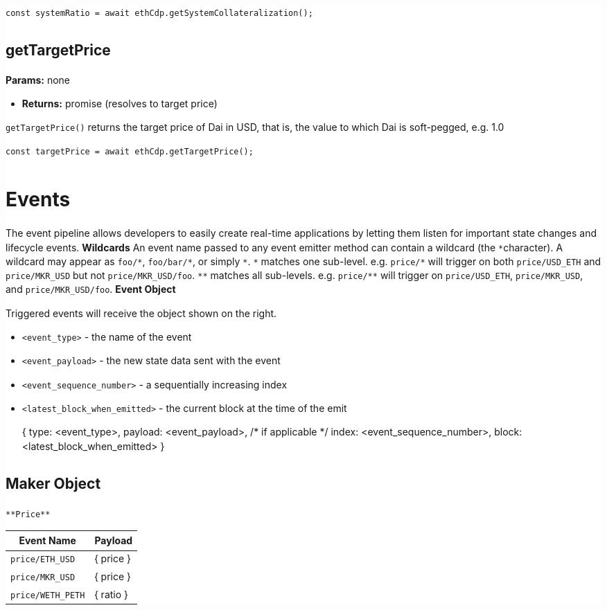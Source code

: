 
    const systemRatio = await ethCdp.getSystemCollateralization();
## **getTargetPrice**

**Params:** none

- **Returns:** promise (resolves to target price)

`getTargetPrice()` returns the target price of Dai in USD, that is, the value to which Dai is soft-pegged, e.g. 1.0

    const targetPrice = await ethCdp.getTargetPrice();
# **Events**

The event pipeline allows developers to easily create real-time applications by letting them listen for important state changes and lifecycle events.
**Wildcards**
An event name passed to any event emitter method can contain a wildcard (the `*`character). A wildcard may appear as `foo/*`, `foo/bar/*`, or simply `*`.
`*` matches one sub-level.
e.g. `price/*` will trigger on both `price/USD_ETH` and `price/MKR_USD` but not `price/MKR_USD/foo`.
`**` matches all sub-levels.
e.g. `price/**` will trigger on `price/USD_ETH`, `price/MKR_USD`, and `price/MKR_USD/foo`.
**Event Object**

Triggered events will receive the object shown on the right.

- `<event_type>` - the name of the event
- `<event_payload>` - the new state data sent with the event
- `<event_sequence_number>` - a sequentially increasing index
- `<latest_block_when_emitted>` - the current block at the time of the emit


    {
        type: <event_type>,
        payload: <event_payload>, /* if applicable */
        index: <event_sequence_number>,
        block: <latest_block_when_emitted>
    }


## **Maker Object**

`**Price**`


| Event Name        | Payload   |
| ----------------- | --------- |
| `price/ETH_USD`   | { price } |
| `price/MKR_USD`   | { price } |
| `price/WETH_PETH` | { ratio } |
